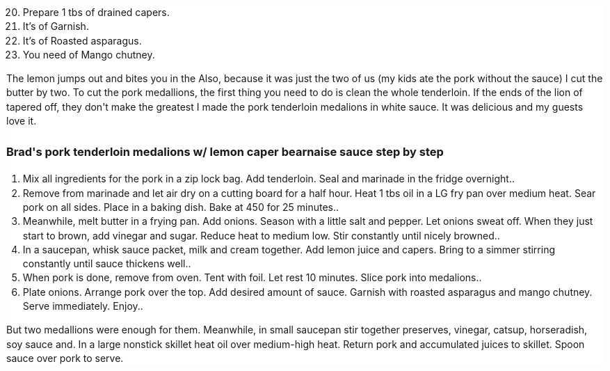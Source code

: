  20. Prepare 1 tbs of drained capers. 
 21. It&#8217;s of Garnish. 
 22. It&#8217;s of Roasted asparagus. 
 23. You need of Mango chutney. 

The lemon jumps out and bites you in the Also, because it was just the two of us (my kids ate the pork without the sauce) I cut the butter by two. To cut the pork medallions, the first thing you need to do is clean the whole tenderloin. If the ends of the lion of tapered off, they don't make the greatest I made the pork tenderloin medalions in white sauce. It was delicious and my guests love it. 

### Brad's pork tenderloin medalions w/ lemon caper bearnaise sauce step by step

  1. Mix all ingredients for the pork in a zip lock bag. Add tenderloin. Seal and marinade in the fridge overnight.. 
  2. Remove from marinade and let air dry on a cutting board for a half hour. Heat 1 tbs oil in a LG fry pan over medium heat. Sear pork on all sides. Place in a baking dish. Bake at 450 for 25 minutes.. 
  3. Meanwhile, melt butter in a frying pan. Add onions. Season with a little salt and pepper. Let onions sweat off. When they just start to brown, add vinegar and sugar. Reduce heat to medium low. Stir constantly until nicely browned.. 
  4. In a saucepan, whisk sauce packet, milk and cream together. Add lemon juice and capers. Bring to a simmer stirring constantly until sauce thickens well.. 
  5. When pork is done, remove from oven. Tent with foil. Let rest 10 minutes. Slice pork into medalions.. 
  6. Plate onions. Arrange pork over the top. Add desired amount of sauce. Garnish with roasted asparagus and mango chutney. Serve immediately. Enjoy.. 

But two medallions were enough for them. Meanwhile, in small saucepan stir together preserves, vinegar, catsup, horseradish, soy sauce and. In a large nonstick skillet heat oil over medium-high heat. Return pork and accumulated juices to skillet. Spoon sauce over pork to serve.